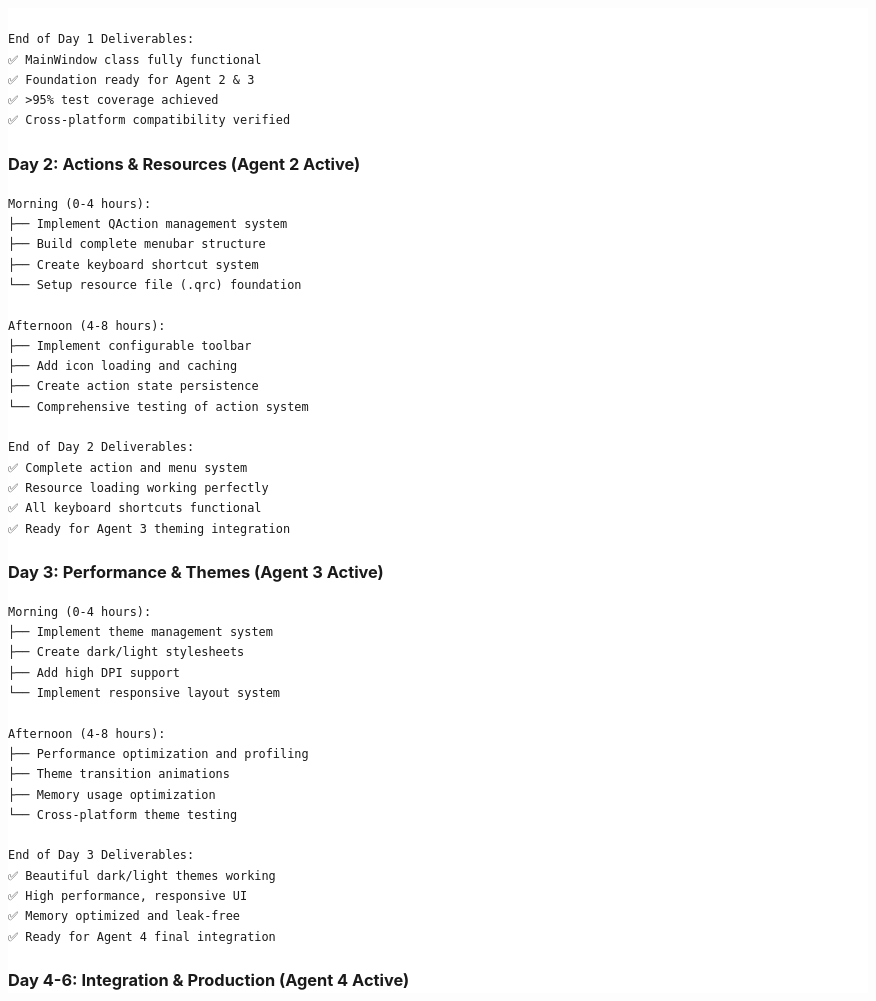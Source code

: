 ```

End of Day 1 Deliverables:
✅ MainWindow class fully functional
✅ Foundation ready for Agent 2 & 3
✅ >95% test coverage achieved
✅ Cross-platform compatibility verified
```

### Day 2: Actions & Resources (Agent 2 Active)
```
Morning (0-4 hours):
├── Implement QAction management system
├── Build complete menubar structure  
├── Create keyboard shortcut system
└── Setup resource file (.qrc) foundation

Afternoon (4-8 hours):
├── Implement configurable toolbar
├── Add icon loading and caching
├── Create action state persistence
└── Comprehensive testing of action system

End of Day 2 Deliverables:
✅ Complete action and menu system
✅ Resource loading working perfectly
✅ All keyboard shortcuts functional
✅ Ready for Agent 3 theming integration
```

### Day 3: Performance & Themes (Agent 3 Active)
```
Morning (0-4 hours):
├── Implement theme management system
├── Create dark/light stylesheets
├── Add high DPI support
└── Implement responsive layout system

Afternoon (4-8 hours):
├── Performance optimization and profiling
├── Theme transition animations
├── Memory usage optimization
└── Cross-platform theme testing

End of Day 3 Deliverables:
✅ Beautiful dark/light themes working
✅ High performance, responsive UI
✅ Memory optimized and leak-free
✅ Ready for Agent 4 final integration
```

### Day 4-6: Integration & Production (Agent 4 Active)
